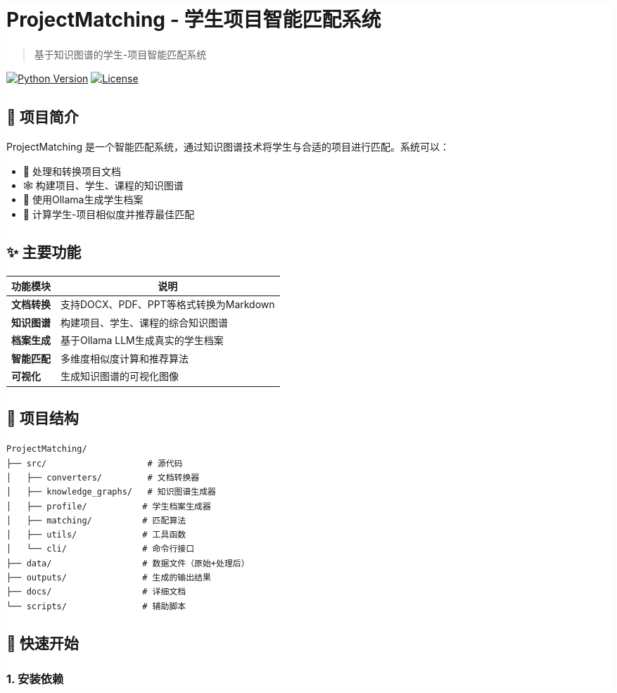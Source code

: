 # ProjectMatching - 学生项目智能匹配系统

> 基于知识图谱的学生-项目智能匹配系统

[![Python Version](https://img.shields.io/badge/python-3.7%2B-blue)](https://www.python.org/downloads/)
[![License](https://img.shields.io/badge/license-MIT-green.svg)](LICENSE)

## 🎯 项目简介

ProjectMatching 是一个智能匹配系统，通过知识图谱技术将学生与合适的项目进行匹配。系统可以：
- 📄 处理和转换项目文档
- 🕸️ 构建项目、学生、课程的知识图谱
- 🤖 使用Ollama生成学生档案
- 🎯 计算学生-项目相似度并推荐最佳匹配

## ✨ 主要功能

| 功能模块 | 说明 |
|---------|------|
| **文档转换** | 支持DOCX、PDF、PPT等格式转换为Markdown |
| **知识图谱** | 构建项目、学生、课程的综合知识图谱 |
| **档案生成** | 基于Ollama LLM生成真实的学生档案 |
| **智能匹配** | 多维度相似度计算和推荐算法 |
| **可视化** | 生成知识图谱的可视化图像 |

## 📁 项目结构

```
ProjectMatching/
├── src/                    # 源代码
│   ├── converters/         # 文档转换器
│   ├── knowledge_graphs/   # 知识图谱生成器
│   ├── profile/           # 学生档案生成器
│   ├── matching/          # 匹配算法
│   ├── utils/             # 工具函数
│   └── cli/               # 命令行接口
├── data/                  # 数据文件（原始+处理后）
├── outputs/               # 生成的输出结果
├── docs/                  # 详细文档
└── scripts/               # 辅助脚本
```

## 🚀 快速开始

### 1. 安装依赖
